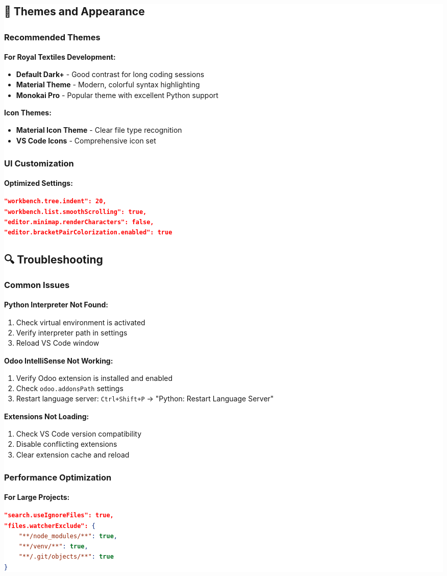 ## 🎨 Themes and Appearance

### **Recommended Themes**

**For Royal Textiles Development:**
- **Default Dark+** - Good contrast for long coding sessions
- **Material Theme** - Modern, colorful syntax highlighting
- **Monokai Pro** - Popular theme with excellent Python support

**Icon Themes:**
- **Material Icon Theme** - Clear file type recognition
- **VS Code Icons** - Comprehensive icon set

### **UI Customization**

**Optimized Settings:**
```json
"workbench.tree.indent": 20,
"workbench.list.smoothScrolling": true,
"editor.minimap.renderCharacters": false,
"editor.bracketPairColorization.enabled": true
```

## 🔍 Troubleshooting

### **Common Issues**

**Python Interpreter Not Found:**
1. Check virtual environment is activated
2. Verify interpreter path in settings
3. Reload VS Code window

**Odoo IntelliSense Not Working:**
1. Verify Odoo extension is installed and enabled
2. Check `odoo.addonsPath` settings
3. Restart language server: `Ctrl+Shift+P` → "Python: Restart Language Server"

**Extensions Not Loading:**
1. Check VS Code version compatibility
2. Disable conflicting extensions
3. Clear extension cache and reload

### **Performance Optimization**

**For Large Projects:**
```json
"search.useIgnoreFiles": true,
"files.watcherExclude": {
    "**/node_modules/**": true,
    "**/venv/**": true,
    "**/.git/objects/**": true
}
```
